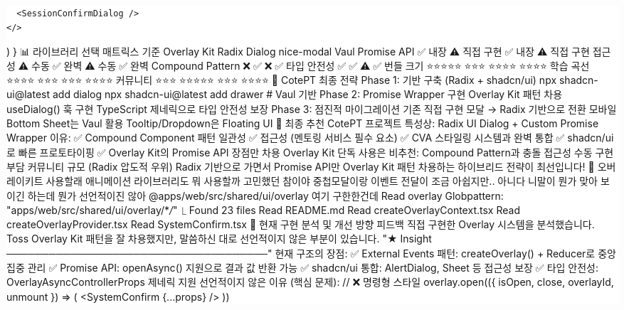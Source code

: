      <SessionConfirmDialog />
    </>

)
}
📊 라이브러리 선택 매트릭스
기준 Overlay Kit Radix Dialog nice-modal Vaul
Promise API ✅ 내장 ⚠️ 직접 구현 ✅ 내장 ⚠️ 직접 구현
접근성 ⚠️ 수동 ✅ 완벽 ⚠️ 수동 ✅ 완벽
Compound Pattern ❌ ✅ ❌ ✅
타입 안전성 ✅ ✅ ⚠️ ✅
번들 크기 ⭐⭐⭐⭐⭐ ⭐⭐⭐ ⭐⭐⭐⭐ ⭐⭐⭐⭐
학습 곡선 ⭐⭐⭐⭐ ⭐⭐⭐ ⭐⭐⭐ ⭐⭐⭐⭐
커뮤니티 ⭐⭐⭐ ⭐⭐⭐⭐⭐ ⭐⭐⭐ ⭐⭐⭐⭐
🎯 CotePT 최종 전략
Phase 1: 기반 구축 (Radix + shadcn/ui)
npx shadcn-ui@latest add dialog
npx shadcn-ui@latest add drawer # Vaul 기반
Phase 2: Promise Wrapper 구현
Overlay Kit 패턴 차용
useDialog() 훅 구현
TypeScript 제네릭으로 타입 안전성 보장
Phase 3: 점진적 마이그레이션
기존 직접 구현 모달 → Radix 기반으로 전환
모바일 Bottom Sheet는 Vaul 활용
Tooltip/Dropdown은 Floating UI
💬 최종 추천
CotePT 프로젝트 특성상: Radix UI Dialog + Custom Promise Wrapper 이유:
✅ Compound Component 패턴 일관성
✅ 접근성 (멘토링 서비스 필수 요소)
✅ CVA 스타일링 시스템과 완벽 통합
✅ shadcn/ui로 빠른 프로토타이핑
✅ Overlay Kit의 Promise API 장점만 차용
Overlay Kit 단독 사용은 비추천:
Compound Pattern과 충돌
접근성 수동 구현 부담
커뮤니티 규모 (Radix 압도적 우위)
Radix 기반으로 가면서 Promise API만 Overlay Kit 패턴 차용하는 하이브리드 전략이 최선입니다! 🚀
오버레이키트 사용할래 애니메이션 라이브러리도 뭐 사용할까 고민했던 참이야 중첩모달이랑 이벤트 전달이 조금 아쉽지만..
아니다 니말이 뭔가 맞아 보이긴 하는데 뭔가 선언적이진 않아 @apps/web/src/shared/ui/overlay 여기 구한한건데
Read overlay
Globpattern: "apps/web/src/shared/ui/overlay/\*_/_"
⎿
Found 23 files
Read README.md
Read createOverlayContext.tsx
Read createOverlayProvider.tsx
Read SystemConfirm.tsx
🎯 현재 구현 분석 및 개선 방향 피드백
직접 구현한 Overlay 시스템을 분석했습니다. Toss Overlay Kit 패턴을 잘 차용했지만, 말씀하신 대로 선언적이지 않은 부분이 있습니다.
"★ Insight ─────────────────────────────────────"
현재 구조의 장점:
✅ External Events 패턴: createOverlay() + Reducer로 중앙 집중 관리
✅ Promise API: openAsync<T>() 지원으로 결과 값 반환 가능
✅ shadcn/ui 통합: AlertDialog, Sheet 등 접근성 보장
✅ 타입 안전성: OverlayAsyncControllerProps<T> 제네릭 지원
선언적이지 않은 이유 (핵심 문제):
// ❌ 명령형 스타일
overlay.open(({ isOpen, close, overlayId, unmount }) => (
<SystemConfirm {...props} />
))
